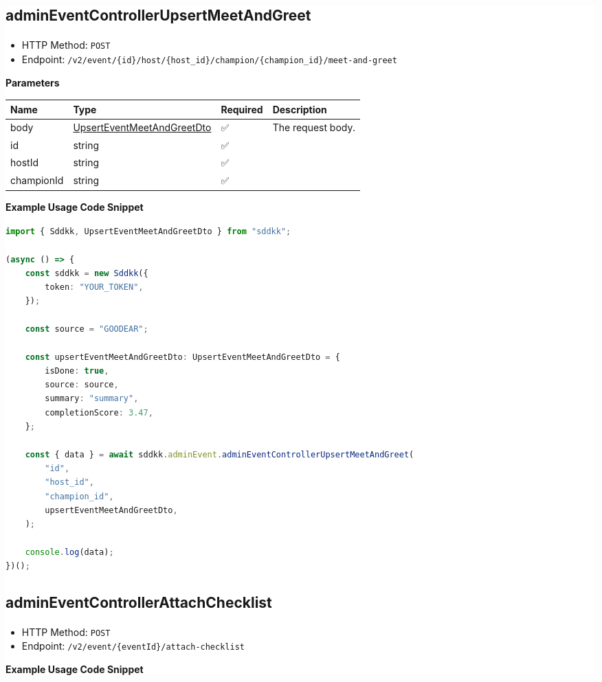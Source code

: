 ## adminEventControllerUpsertMeetAndGreet

-   HTTP Method: `POST`
-   Endpoint: `/v2/event/{id}/host/{host_id}/champion/{champion_id}/meet-and-greet`

**Parameters**

| Name       | Type                                                                  | Required | Description       |
| :--------- | :-------------------------------------------------------------------- | :------- | :---------------- |
| body       | [UpsertEventMeetAndGreetDto](../models/UpsertEventMeetAndGreetDto.md) | ✅       | The request body. |
| id         | string                                                                | ✅       |                   |
| hostId     | string                                                                | ✅       |                   |
| championId | string                                                                | ✅       |                   |

**Example Usage Code Snippet**

```typescript
import { Sddkk, UpsertEventMeetAndGreetDto } from "sddkk";

(async () => {
	const sddkk = new Sddkk({
		token: "YOUR_TOKEN",
	});

	const source = "GOODEAR";

	const upsertEventMeetAndGreetDto: UpsertEventMeetAndGreetDto = {
		isDone: true,
		source: source,
		summary: "summary",
		completionScore: 3.47,
	};

	const { data } = await sddkk.adminEvent.adminEventControllerUpsertMeetAndGreet(
		"id",
		"host_id",
		"champion_id",
		upsertEventMeetAndGreetDto,
	);

	console.log(data);
})();
```

## adminEventControllerAttachChecklist

-   HTTP Method: `POST`
-   Endpoint: `/v2/event/{eventId}/attach-checklist`

**Example Usage Code Snippet**
